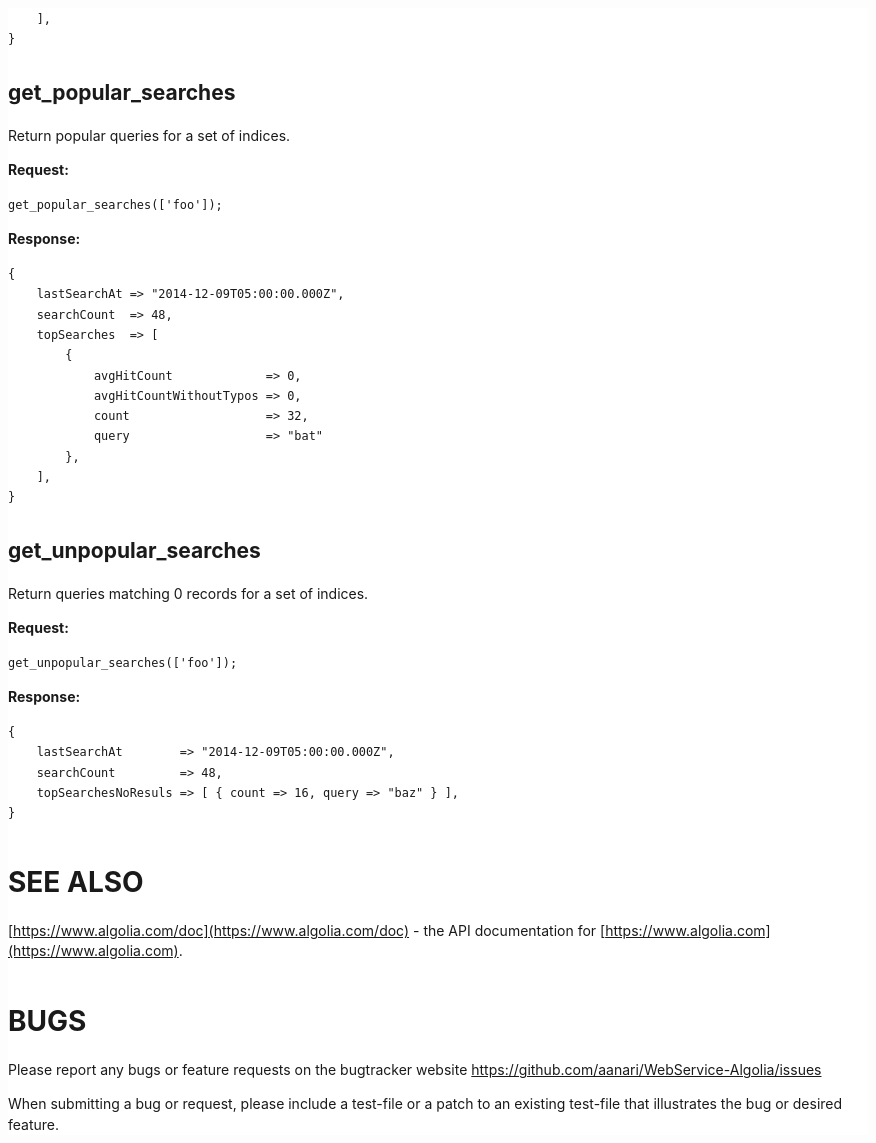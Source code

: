         ],
    }

## get\_popular\_searches

Return popular queries for a set of indices.

**Request:**

    get_popular_searches(['foo']);

**Response:**

    {
        lastSearchAt => "2014-12-09T05:00:00.000Z",
        searchCount  => 48,
        topSearches  => [
            {
                avgHitCount             => 0,
                avgHitCountWithoutTypos => 0,
                count                   => 32,
                query                   => "bat"
            },
        ],
    }

## get\_unpopular\_searches

Return queries matching 0 records for a set of indices.

**Request:**

    get_unpopular_searches(['foo']);

**Response:**

    {
        lastSearchAt        => "2014-12-09T05:00:00.000Z",
        searchCount         => 48,
        topSearchesNoResuls => [ { count => 16, query => "baz" } ],
    }

# SEE ALSO

[https://www.algolia.com/doc](https://www.algolia.com/doc) - the API documentation for [https://www.algolia.com](https://www.algolia.com).

# BUGS

Please report any bugs or feature requests on the bugtracker website
https://github.com/aanari/WebService-Algolia/issues

When submitting a bug or request, please include a test-file or a
patch to an existing test-file that illustrates the bug or desired
feature.
